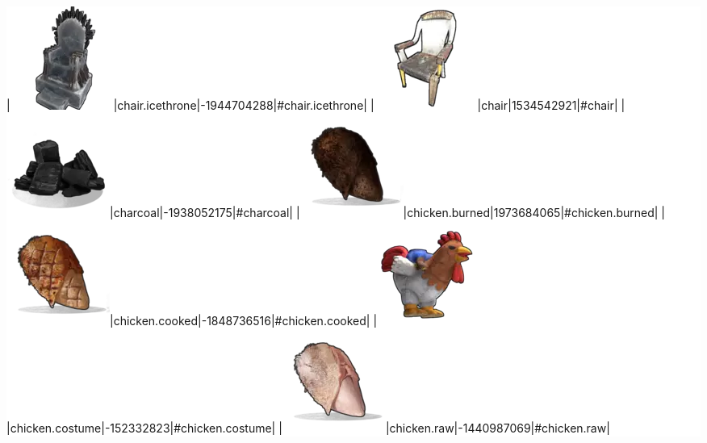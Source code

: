 |![](/chair.icethrone.128.webp)|chair.icethrone|-1944704288|#chair.icethrone|
|![](/chair.128.webp)|chair|1534542921|#chair|
|![](/charcoal.128.webp)|charcoal|-1938052175|#charcoal|
|![](/chicken.burned.128.webp)|chicken.burned|1973684065|#chicken.burned|
|![](/chicken.cooked.128.webp)|chicken.cooked|-1848736516|#chicken.cooked|
|![](/chicken.costume.128.webp)|chicken.costume|-152332823|#chicken.costume|
|![](/chicken.raw.128.webp)|chicken.raw|-1440987069|#chicken.raw|